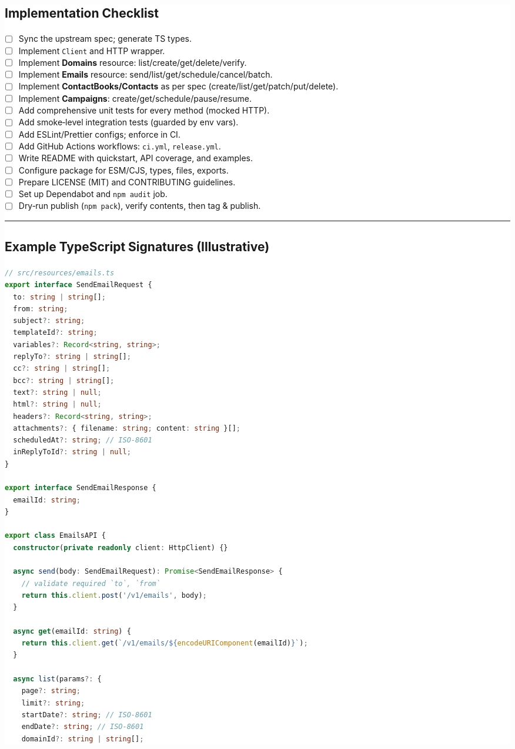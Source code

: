 
## Implementation Checklist

- [ ] Sync the upstream spec; generate TS types.
- [ ] Implement `Client` and HTTP wrapper.
- [ ] Implement **Domains** resource: list/create/get/delete/verify.
- [ ] Implement **Emails** resource: send/list/get/schedule/cancel/batch.
- [ ] Implement **ContactBooks/Contacts** as per spec (create/list/get/patch/put/delete).
- [ ] Implement **Campaigns**: create/get/schedule/pause/resume.
- [ ] Add comprehensive unit tests for every method (mocked HTTP).
- [ ] Add smoke‑level integration tests (guarded by env vars).
- [ ] Add ESLint/Prettier configs; enforce in CI.
- [ ] Add GitHub Actions workflows: `ci.yml`, `release.yml`.
- [ ] Write README with quickstart, API coverage, and examples.
- [ ] Configure package for ESM/CJS, types, files, exports.
- [ ] Prepare LICENSE (MIT) and CONTRIBUTING guidelines.
- [ ] Set up Dependabot and `npm audit` job.
- [ ] Dry‑run publish (`npm pack`), verify contents, then tag & publish.

---

## Example TypeScript Signatures (Illustrative)

```ts
// src/resources/emails.ts
export interface SendEmailRequest {
  to: string | string[];
  from: string;
  subject?: string;
  templateId?: string;
  variables?: Record<string, string>;
  replyTo?: string | string[];
  cc?: string | string[];
  bcc?: string | string[];
  text?: string | null;
  html?: string | null;
  headers?: Record<string, string>;
  attachments?: { filename: string; content: string }[];
  scheduledAt?: string; // ISO-8601
  inReplyToId?: string | null;
}

export interface SendEmailResponse {
  emailId: string;
}

export class EmailsAPI {
  constructor(private readonly client: HttpClient) {}

  async send(body: SendEmailRequest): Promise<SendEmailResponse> {
    // validate required `to`, `from`
    return this.client.post('/v1/emails', body);
  }

  async get(emailId: string) {
    return this.client.get(`/v1/emails/${encodeURIComponent(emailId)}`);
  }

  async list(params?: {
    page?: string;
    limit?: string;
    startDate?: string; // ISO-8601
    endDate?: string; // ISO-8601
    domainId?: string | string[];
```